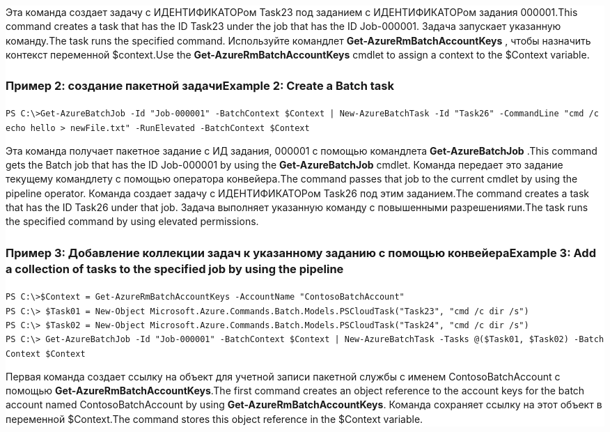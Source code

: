 <span data-ttu-id="ce8e1-113">Эта команда создает задачу с ИДЕНТИФИКАТОРом Task23 под заданием с ИДЕНТИФИКАТОРом задания 000001.</span><span class="sxs-lookup"><span data-stu-id="ce8e1-113">This command creates a task that has the ID Task23 under the job that has the ID Job-000001.</span></span>
<span data-ttu-id="ce8e1-114">Задача запускает указанную команду.</span><span class="sxs-lookup"><span data-stu-id="ce8e1-114">The task runs the specified command.</span></span>
<span data-ttu-id="ce8e1-115">Используйте командлет **Get-AzureRmBatchAccountKeys** , чтобы назначить контекст переменной $context.</span><span class="sxs-lookup"><span data-stu-id="ce8e1-115">Use the **Get-AzureRmBatchAccountKeys** cmdlet to assign a context to the $Context variable.</span></span>

### <span data-ttu-id="ce8e1-116">Пример 2: создание пакетной задачи</span><span class="sxs-lookup"><span data-stu-id="ce8e1-116">Example 2: Create a Batch task</span></span>
```
PS C:\>Get-AzureBatchJob -Id "Job-000001" -BatchContext $Context | New-AzureBatchTask -Id "Task26" -CommandLine "cmd /c echo hello > newFile.txt" -RunElevated -BatchContext $Context
```

<span data-ttu-id="ce8e1-117">Эта команда получает пакетное задание с ИД задания, 000001 с помощью командлета **Get-AzureBatchJob** .</span><span class="sxs-lookup"><span data-stu-id="ce8e1-117">This command gets the Batch job that has the ID Job-000001 by using the **Get-AzureBatchJob** cmdlet.</span></span>
<span data-ttu-id="ce8e1-118">Команда передает это задание текущему командлету с помощью оператора конвейера.</span><span class="sxs-lookup"><span data-stu-id="ce8e1-118">The command passes that job to the current cmdlet by using the pipeline operator.</span></span>
<span data-ttu-id="ce8e1-119">Команда создает задачу с ИДЕНТИФИКАТОРом Task26 под этим заданием.</span><span class="sxs-lookup"><span data-stu-id="ce8e1-119">The command creates a task that has the ID Task26 under that job.</span></span>
<span data-ttu-id="ce8e1-120">Задача выполняет указанную команду с повышенными разрешениями.</span><span class="sxs-lookup"><span data-stu-id="ce8e1-120">The task runs the specified command by using elevated permissions.</span></span>

### <span data-ttu-id="ce8e1-121">Пример 3: Добавление коллекции задач к указанному заданию с помощью конвейера</span><span class="sxs-lookup"><span data-stu-id="ce8e1-121">Example 3: Add a collection of tasks to the specified job by using the pipeline</span></span>
```
PS C:\>$Context = Get-AzureRmBatchAccountKeys -AccountName "ContosoBatchAccount"
PS C:\> $Task01 = New-Object Microsoft.Azure.Commands.Batch.Models.PSCloudTask("Task23", "cmd /c dir /s")
PS C:\> $Task02 = New-Object Microsoft.Azure.Commands.Batch.Models.PSCloudTask("Task24", "cmd /c dir /s")
PS C:\> Get-AzureBatchJob -Id "Job-000001" -BatchContext $Context | New-AzureBatchTask -Tasks @($Task01, $Task02) -BatchContext $Context
```

<span data-ttu-id="ce8e1-122">Первая команда создает ссылку на объект для учетной записи пакетной службы с именем ContosoBatchAccount с помощью **Get-AzureRmBatchAccountKeys**.</span><span class="sxs-lookup"><span data-stu-id="ce8e1-122">The first command creates an object reference to the account keys for the batch account named ContosoBatchAccount by using **Get-AzureRmBatchAccountKeys**.</span></span>
<span data-ttu-id="ce8e1-123">Команда сохраняет ссылку на этот объект в переменной $Context.</span><span class="sxs-lookup"><span data-stu-id="ce8e1-123">The command stores this object reference in the $Context variable.</span></span>
